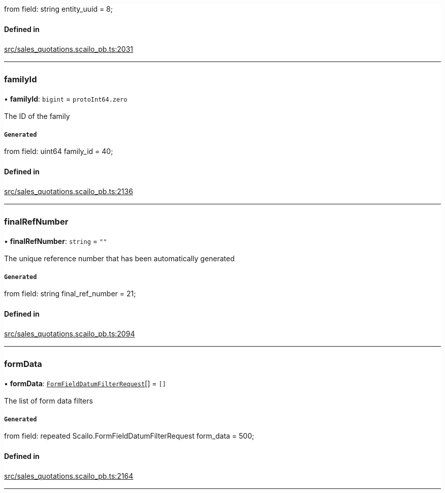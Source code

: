 from field: string entity_uuid = 8;

#### Defined in

[src/sales_quotations.scailo_pb.ts:2031](https://github.com/scailo/ts-sdk/blob/c10a36b57201dfa5903d4b53efa1e62aa6208936/src/sales_quotations.scailo_pb.ts#L2031)

___

### familyId

• **familyId**: `bigint` = `protoInt64.zero`

The ID of the family

**`Generated`**

from field: uint64 family_id = 40;

#### Defined in

[src/sales_quotations.scailo_pb.ts:2136](https://github.com/scailo/ts-sdk/blob/c10a36b57201dfa5903d4b53efa1e62aa6208936/src/sales_quotations.scailo_pb.ts#L2136)

___

### finalRefNumber

• **finalRefNumber**: `string` = `""`

The unique reference number that has been automatically generated

**`Generated`**

from field: string final_ref_number = 21;

#### Defined in

[src/sales_quotations.scailo_pb.ts:2094](https://github.com/scailo/ts-sdk/blob/c10a36b57201dfa5903d4b53efa1e62aa6208936/src/sales_quotations.scailo_pb.ts#L2094)

___

### formData

• **formData**: [`FormFieldDatumFilterRequest`](FormFieldDatumFilterRequest.md)[] = `[]`

The list of form data filters

**`Generated`**

from field: repeated Scailo.FormFieldDatumFilterRequest form_data = 500;

#### Defined in

[src/sales_quotations.scailo_pb.ts:2164](https://github.com/scailo/ts-sdk/blob/c10a36b57201dfa5903d4b53efa1e62aa6208936/src/sales_quotations.scailo_pb.ts#L2164)

___
